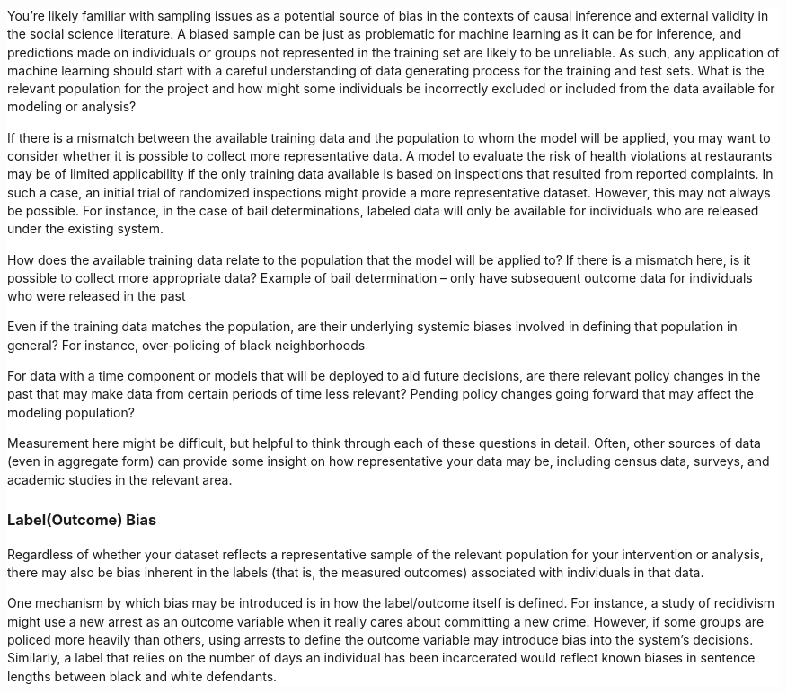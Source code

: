 You’re likely familiar with sampling issues as a potential source of
bias in the contexts of causal inference and external validity in the
social science literature. A biased sample can be just as problematic
for machine learning as it can be for inference, and predictions made on
individuals or groups not represented in the training set are likely to
be unreliable. As such, any application of machine learning should start
with a careful understanding of data generating process for the training
and test sets. What is the relevant population for the project and how
might some individuals be incorrectly excluded or included from the data
available for modeling or analysis?

If there is a mismatch between the available training data and the
population to whom the model will be applied, you may want to consider
whether it is possible to collect more representative data. A model to
evaluate the risk of health violations at restaurants may be of limited
applicability if the only training data available is based on
inspections that resulted from reported complaints. In such a case, an
initial trial of randomized inspections might provide a more
representative dataset. However, this may not always be possible. For
instance, in the case of bail determinations, labeled data will only be
available for individuals who are released under the existing system.

How does the available training data relate to the population that the
model will be applied to? If there is a mismatch here, is it possible to
collect more appropriate data? Example of bail determination – only have
subsequent outcome data for individuals who were released in the past

Even if the training data matches the population, are their underlying
systemic biases involved in defining that population in general? For
instance, over-policing of black neighborhoods

For data with a time component or models that will be deployed to aid
future decisions, are there relevant policy changes in the past that may
make data from certain periods of time less relevant? Pending policy
changes going forward that may affect the modeling population?

Measurement here might be difficult, but helpful to think through each
of these questions in detail. Often, other sources of data (even in
aggregate form) can provide some insight on how representative your data
may be, including census data, surveys, and academic studies in the
relevant area.

### Label(Outcome) Bias

Regardless of whether your dataset reflects a representative sample of
the relevant population for your intervention or analysis, there may
also be bias inherent in the labels (that is, the measured outcomes)
associated with individuals in that data.

One mechanism by which bias may be introduced is in how the label/outcome itself
is defined. For instance, a study of recidivism might use a new arrest
as an outcome variable when it really cares about committing a new
crime. However, if some groups are policed more heavily than others,
using arrests to define the outcome variable may introduce bias into the
system’s decisions. Similarly, a label that relies on the number of days
an individual has been incarcerated would reflect known biases in
sentence lengths between black and white defendants.
